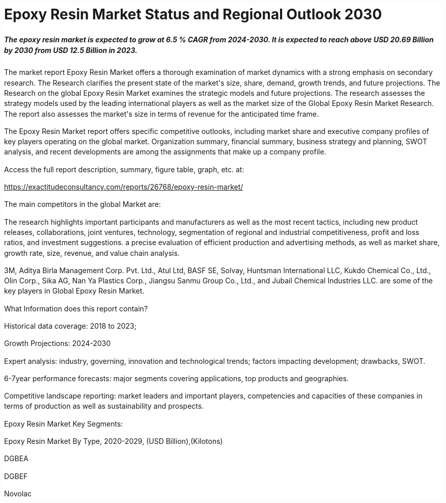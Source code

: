 # Epoxy Resin Market Status and Regional Outlook 2030

##### The epoxy resin market is expected to grow at 6.5 % CAGR from 2024-2030. It is expected to reach above USD 20.69 Billion by 2030 from USD 12.5 Billion in 2023.

The market report Epoxy Resin Market offers a thorough examination of market dynamics with a strong emphasis on secondary research. The Research clarifies the present state of the market's size, share, demand, growth trends, and future projections. The Research on the global Epoxy Resin Market examines the strategic models and future projections. The research assesses the strategy models used by the leading international players as well as the market size of the Global Epoxy Resin Market Research. The report also assesses the market's size in terms of revenue for the anticipated time frame.

The Epoxy Resin Market report offers specific competitive outlooks, including market share and executive company profiles of key players operating on the global market. Organization summary, financial summary, business strategy and planning, SWOT analysis, and recent developments are among the assignments that make up a company profile.

Access the full report description, summary, figure table, graph, etc. at:

https://exactitudeconsultancy.com/reports/26768/epoxy-resin-market/

The main competitors in the global Market are:

The research highlights important participants and manufacturers as well as the most recent tactics, including new product releases, collaborations, joint ventures, technology, segmentation of regional and industrial competitiveness, profit and loss ratios, and investment suggestions. a precise evaluation of efficient production and advertising methods, as well as market share, growth rate, size, revenue, and value chain analysis.

3M, Aditya Birla Management Corp. Pvt. Ltd., Atul Ltd, BASF SE, Solvay, Huntsman International LLC, Kukdo Chemical Co., Ltd., Olin Corp., Sika AG, Nan Ya Plastics Corp., Jiangsu Sanmu Group Co., Ltd., and Jubail Chemical Industries LLC. are some of the key players in Global Epoxy Resin Market.

What Information does this report contain? 

Historical data coverage: 2018 to 2023;

Growth Projections: 2024-2030

Expert analysis: industry, governing, innovation and technological trends; factors impacting development; drawbacks, SWOT. 

6-7year performance forecasts: major segments covering applications, top products and geographies. 

Competitive landscape reporting: market leaders and important players, competencies and capacities of these companies in terms of production as well as sustainability and prospects.

Epoxy Resin Market Key Segments:

Epoxy Resin Market By Type, 2020-2029, (USD Billion),(Kilotons)

DGBEA

DGBEF

Novolac
